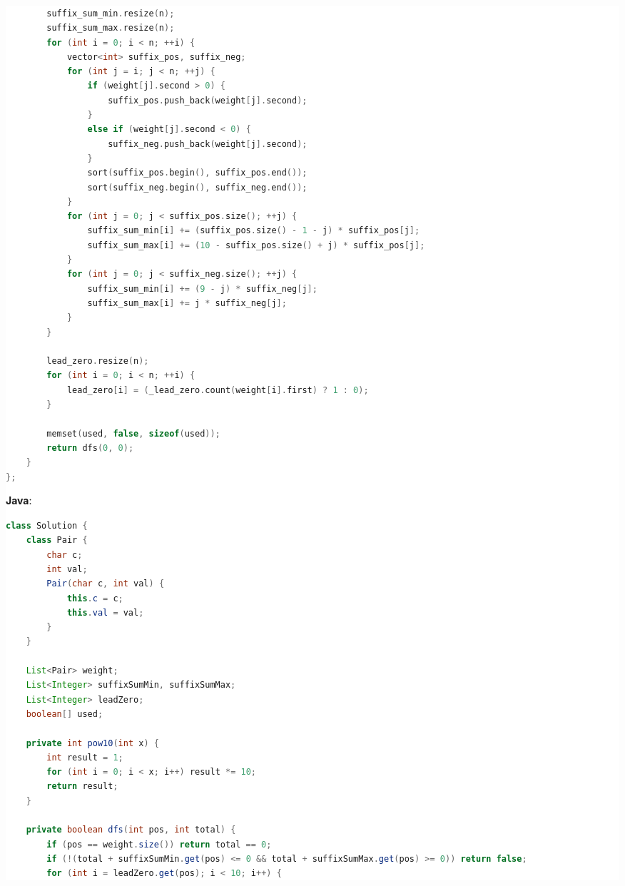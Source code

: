 ```C++
        suffix_sum_min.resize(n);
        suffix_sum_max.resize(n);
        for (int i = 0; i < n; ++i) {
            vector<int> suffix_pos, suffix_neg;
            for (int j = i; j < n; ++j) {
                if (weight[j].second > 0) {
                    suffix_pos.push_back(weight[j].second);
                }
                else if (weight[j].second < 0) {
                    suffix_neg.push_back(weight[j].second);
                }
                sort(suffix_pos.begin(), suffix_pos.end());
                sort(suffix_neg.begin(), suffix_neg.end());
            }
            for (int j = 0; j < suffix_pos.size(); ++j) {
                suffix_sum_min[i] += (suffix_pos.size() - 1 - j) * suffix_pos[j];
                suffix_sum_max[i] += (10 - suffix_pos.size() + j) * suffix_pos[j];
            }
            for (int j = 0; j < suffix_neg.size(); ++j) {
                suffix_sum_min[i] += (9 - j) * suffix_neg[j];
                suffix_sum_max[i] += j * suffix_neg[j];
            }
        }

        lead_zero.resize(n);
        for (int i = 0; i < n; ++i) {
            lead_zero[i] = (_lead_zero.count(weight[i].first) ? 1 : 0);
        }
        
        memset(used, false, sizeof(used));
        return dfs(0, 0);
    }
};
```

__Java__:

```Java
class Solution {
    class Pair {
        char c;
        int val;
        Pair(char c, int val) {
            this.c = c;
            this.val = val;
        }
    }
    
    List<Pair> weight;
    List<Integer> suffixSumMin, suffixSumMax;
    List<Integer> leadZero;
    boolean[] used;
    
    private int pow10(int x) {
        int result = 1;
        for (int i = 0; i < x; i++) result *= 10;
        return result;
    }
    
    private boolean dfs(int pos, int total) {
        if (pos == weight.size()) return total == 0;
        if (!(total + suffixSumMin.get(pos) <= 0 && total + suffixSumMax.get(pos) >= 0)) return false;
        for (int i = leadZero.get(pos); i < 10; i++) {
```